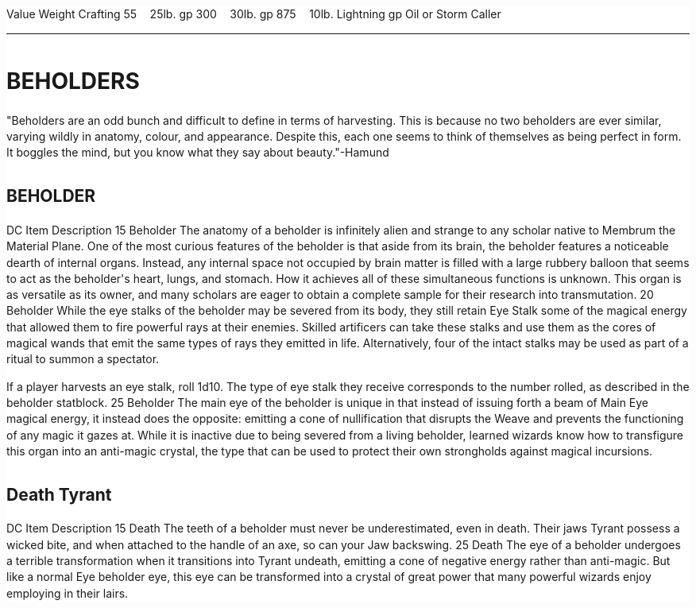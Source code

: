 
Value Weight Crafting
$55 \quad 25 \mathrm{lb}$.
gp
$300 \quad 30 \mathrm{lb}$.
gp
$875 \quad 10 \mathrm{lb}$. Lightning
gp Oil or
Storm
Caller

---

# BEHOLDERS 

"Beholders are an odd bunch and difficult to define in terms of harvesting. This is because no two beholders are ever similar, varying wildly in anatomy, colour, and appearance. Despite this, each one seems to think of themselves as being perfect in form. It boggles the mind, but you know what they say about beauty."-Hamund

## BEHOLDER

DC Item Description
15 Beholder The anatomy of a beholder is infinitely alien and strange to any scholar native to Membrum the Material Plane. One of the most curious features of the beholder is that aside from its brain, the beholder features a noticeable dearth of internal organs. Instead, any internal space not occupied by brain matter is filled with a large rubbery balloon that seems to act as the beholder's heart, lungs, and stomach. How it achieves all of these simultaneous functions is unknown. This organ is as versatile as its owner, and many scholars are eager to obtain a complete sample for their research into transmutation.
20 Beholder While the eye stalks of the beholder may be severed from its body, they still retain Eye Stalk some of the magical energy that allowed them to fire powerful rays at their enemies. Skilled artificers can take these stalks and use them as the cores of magical wands that emit the same types of rays they emitted in life. Alternatively, four of the intact stalks may be used as part of a ritual to summon a spectator.

If a player harvests an eye stalk, roll 1d10. The type of eye stalk they receive corresponds to the number rolled, as described in the beholder statblock.
25 Beholder The main eye of the beholder is unique in that instead of issuing forth a beam of Main Eye magical energy, it instead does the opposite: emitting a cone of nullification that disrupts the Weave and prevents the functioning of any magic it gazes at. While it is inactive due to being severed from a living beholder, learned wizards know how to transfigure this organ into an anti-magic crystal, the type that can be used to protect their own strongholds against magical incursions.

## Death Tyrant

DC Item Description
15 Death The teeth of a beholder must never be underestimated, even in death. Their jaws Tyrant possess a wicked bite, and when attached to the handle of an axe, so can your Jaw backswing.
25 Death The eye of a beholder undergoes a terrible transformation when it transitions into Tyrant undeath, emitting a cone of negative energy rather than anti-magic. But like a normal Eye beholder eye, this eye can be transformed into a crystal of great power that many powerful wizards enjoy employing in their lairs.
